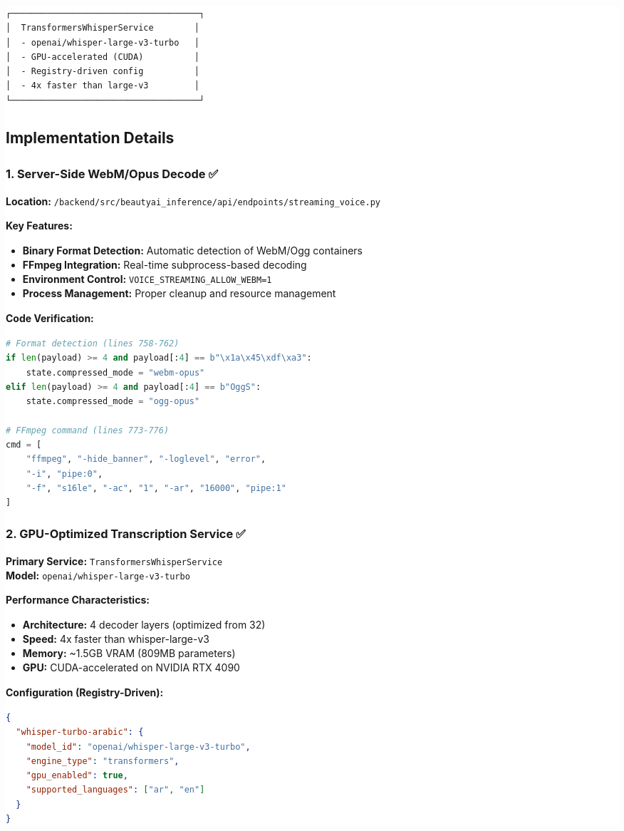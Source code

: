 ```
┌─────────────────────────────────────┐
│  TransformersWhisperService        │
│  - openai/whisper-large-v3-turbo   │
│  - GPU-accelerated (CUDA)          │
│  - Registry-driven config          │
│  - 4x faster than large-v3         │
└─────────────────────────────────────┘
```

## Implementation Details

### 1. Server-Side WebM/Opus Decode ✅

**Location:** `/backend/src/beautyai_inference/api/endpoints/streaming_voice.py`

**Key Features:**
- **Binary Format Detection:** Automatic detection of WebM/Ogg containers
- **FFmpeg Integration:** Real-time subprocess-based decoding
- **Environment Control:** `VOICE_STREAMING_ALLOW_WEBM=1`
- **Process Management:** Proper cleanup and resource management

**Code Verification:**
```python
# Format detection (lines 758-762)
if len(payload) >= 4 and payload[:4] == b"\x1a\x45\xdf\xa3":
    state.compressed_mode = "webm-opus"
elif len(payload) >= 4 and payload[:4] == b"OggS":
    state.compressed_mode = "ogg-opus"

# FFmpeg command (lines 773-776)
cmd = [
    "ffmpeg", "-hide_banner", "-loglevel", "error",
    "-i", "pipe:0",
    "-f", "s16le", "-ac", "1", "-ar", "16000", "pipe:1"
]
```

### 2. GPU-Optimized Transcription Service ✅

**Primary Service:** `TransformersWhisperService`  
**Model:** `openai/whisper-large-v3-turbo`

**Performance Characteristics:**
- **Architecture:** 4 decoder layers (optimized from 32)
- **Speed:** 4x faster than whisper-large-v3
- **Memory:** ~1.5GB VRAM (809MB parameters)
- **GPU:** CUDA-accelerated on NVIDIA RTX 4090

**Configuration (Registry-Driven):**
```json
{
  "whisper-turbo-arabic": {
    "model_id": "openai/whisper-large-v3-turbo",
    "engine_type": "transformers",
    "gpu_enabled": true,
    "supported_languages": ["ar", "en"]
  }
}
```

